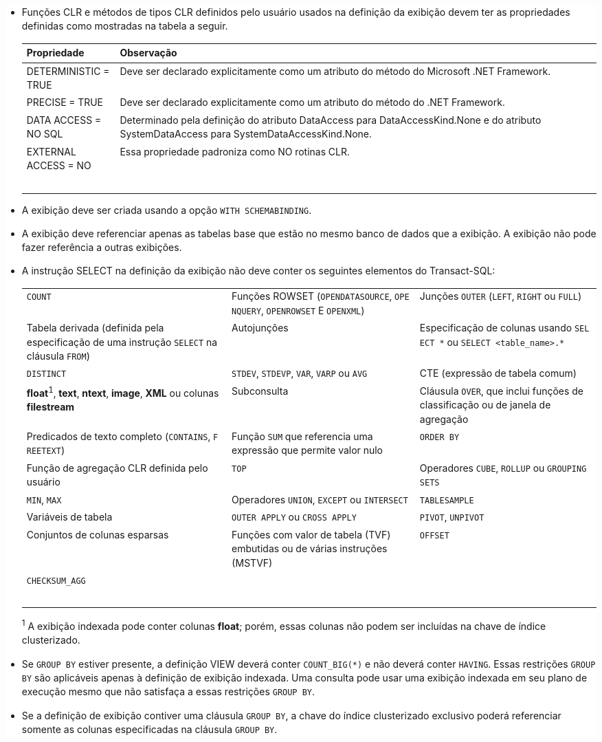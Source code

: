 -   Funções CLR e métodos de tipos CLR definidos pelo usuário usados na definição da exibição devem ter as propriedades definidas como mostradas na tabela a seguir.   
  
    |Propriedade|Observação|  
    |--------------|----------|  
    |DETERMINISTIC = TRUE|Deve ser declarado explicitamente como um atributo do método do Microsoft .NET Framework.|  
    |PRECISE = TRUE|Deve ser declarado explicitamente como um atributo do método do .NET Framework.|  
    |DATA ACCESS = NO SQL|Determinado pela definição do atributo DataAccess para DataAccessKind.None e do atributo SystemDataAccess para SystemDataAccessKind.None.|  
    |EXTERNAL ACCESS = NO|Essa propriedade padroniza como NO rotinas CLR.|  
    |&nbsp;|&nbsp;|
  
-   A exibição deve ser criada usando a opção `WITH SCHEMABINDING`.  
  
-   A exibição deve referenciar apenas as tabelas base que estão no mesmo banco de dados que a exibição. A exibição não pode fazer referência a outras exibições.  
  
-   A instrução SELECT na definição da exibição não deve conter os seguintes elementos do Transact-SQL:  
  
    ||||  
    |-|-|-|  
    |`COUNT`|Funções ROWSET (`OPENDATASOURCE`, `OPENQUERY`, `OPENROWSET` E `OPENXML`)|Junções `OUTER` (`LEFT`, `RIGHT` ou `FULL`)|  
    |Tabela derivada (definida pela especificação de uma instrução `SELECT` na cláusula `FROM`)|Autojunções|Especificação de colunas usando `SELECT *` ou `SELECT <table_name>.*`|  
    |`DISTINCT`|`STDEV`, `STDEVP`, `VAR`, `VARP` ou `AVG`|CTE (expressão de tabela comum)|  
    |**float**<sup>1</sup>, **text**, **ntext**, **image**, **XML** ou colunas **filestream**|Subconsulta|Cláusula `OVER`, que inclui funções de classificação ou de janela de agregação|  
    |Predicados de texto completo (`CONTAINS`, `FREETEXT`)|Função `SUM` que referencia uma expressão que permite valor nulo|`ORDER BY`|  
    |Função de agregação CLR definida pelo usuário|`TOP`|Operadores `CUBE`, `ROLLUP` ou `GROUPING SETS`|  
    |`MIN`, `MAX`|Operadores `UNION`, `EXCEPT` ou `INTERSECT`|`TABLESAMPLE`|  
    |Variáveis de tabela|`OUTER APPLY` ou `CROSS APPLY`|`PIVOT`, `UNPIVOT`|  
    |Conjuntos de colunas esparsas|Funções com valor de tabela (TVF) embutidas ou de várias instruções (MSTVF)|`OFFSET`|  
    |`CHECKSUM_AGG`|||  
    |&nbsp;|&nbsp;|&nbsp;|
  
     <sup>1</sup> A exibição indexada pode conter colunas **float**; porém, essas colunas não podem ser incluídas na chave de índice clusterizado.  
  
-   Se `GROUP BY` estiver presente, a definição VIEW deverá conter `COUNT_BIG(*)` e não deverá conter `HAVING`. Essas restrições `GROUP BY` são aplicáveis apenas à definição de exibição indexada. Uma consulta pode usar uma exibição indexada em seu plano de execução mesmo que não satisfaça a essas restrições `GROUP BY`.  
  
-   Se a definição de exibição contiver uma cláusula `GROUP BY`, a chave do índice clusterizado exclusivo poderá referenciar somente as colunas especificadas na cláusula `GROUP BY`.  
  